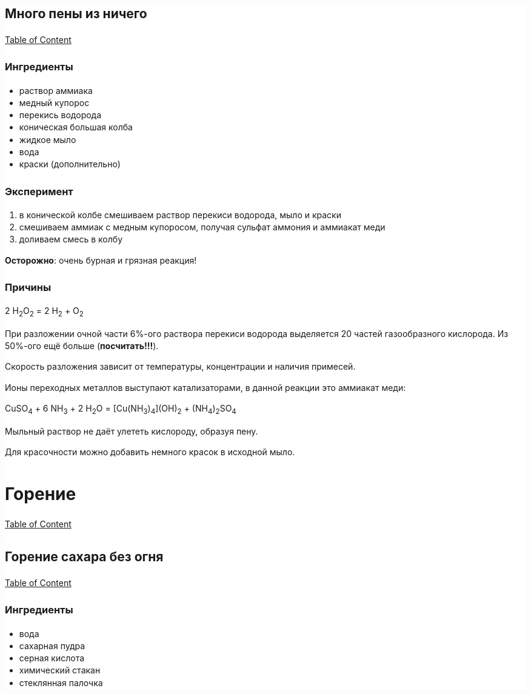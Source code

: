 
## Много пены из ничего ##
[Table of Content](#table-of-content)

### Ингредиенты ###
* раствор аммиака
* медный купорос
* перекись водорода
* коническая большая колба
* жидкое мыло
* вода
* краски (дополнительно)


### Эксперимент ###
1. в конической колбе смешиваем раствор перекиси водорода, мыло и краски
2. смешиваем аммиак с медным купоросом, получая сульфат аммония и аммиакат меди
3. доливаем смесь в колбу

**Осторожно**: очень бурная и грязная реакция!


### Причины ###

2 H<sub>2</sub>O<sub>2</sub> = 2 H<sub>2</sub> + O<sub>2</sub>

При разложении очной части 6%-ого раствора перекиси водорода выделяется 20 частей газообразного
кислорода. Из 50%-ого ещё больше (**посчитать!!!**).

Скорость разложения зависит от температуры, концентрации и наличия примесей.

Ионы переходных металлов выступают катализаторами, в данной реакции это аммиакат меди:

CuSO<sub>4</sub> + 6 NH<sub>3</sub> + 2 H<sub>2</sub>O = \[Cu(NH<sub>3</sub>)<sub>4</sub>\](OH)<sub>2</sub> + (NH<sub>4</sub>)<sub>2</sub>SO<sub>4</sub>

Мыльный раствор не даёт улететь кислороду, образуя пену.

Для красочности можно добавить немного красок в исходной мыло.


# Горение #
[Table of Content](#table-of-content)

## Горение сахара без огня ##
[Table of Content](#table-of-content)

### Ингредиенты ###

* вода
* сахарная пудра
* серная кислота
* химический стакан
* стеклянная палочка
